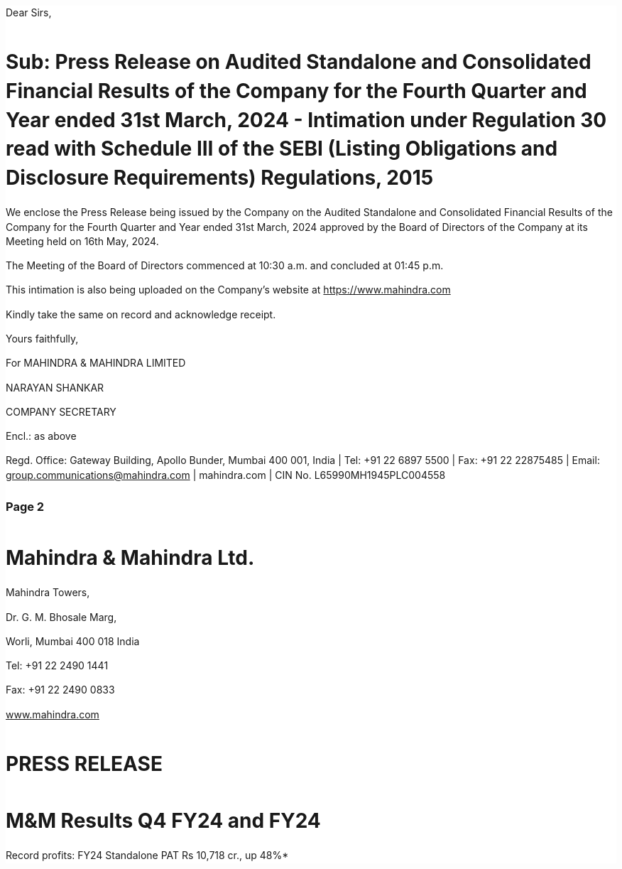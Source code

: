 Dear Sirs,

# Sub: Press Release on Audited Standalone and Consolidated Financial Results of the Company for the Fourth Quarter and Year ended 31st March, 2024 - Intimation under Regulation 30 read with Schedule III of the SEBI (Listing Obligations and Disclosure Requirements) Regulations, 2015

We enclose the Press Release being issued by the Company on the Audited Standalone and Consolidated Financial Results of the Company for the Fourth Quarter and Year ended 31st March, 2024 approved by the Board of Directors of the Company at its Meeting held on 16th May, 2024.

The Meeting of the Board of Directors commenced at 10:30 a.m. and concluded at 01:45 p.m.

This intimation is also being uploaded on the Company’s website at https://www.mahindra.com

Kindly take the same on record and acknowledge receipt.

Yours faithfully,

For MAHINDRA & MAHINDRA LIMITED

NARAYAN SHANKAR

COMPANY SECRETARY

Encl.: as above

Regd. Office: Gateway Building, Apollo Bunder, Mumbai 400 001, India | Tel: +91 22 6897 5500 | Fax: +91 22 22875485 | Email: group.communications@mahindra.com | mahindra.com | CIN No. L65990MH1945PLC004558

### Page 2

# Mahindra & Mahindra Ltd.

Mahindra Towers,

Dr. G. M. Bhosale Marg,

Worli, Mumbai 400 018 India

Tel: +91 22 2490 1441

Fax: +91 22 2490 0833

www.mahindra.com

# PRESS RELEASE

# M&M Results Q4 FY24 and FY24

Record profits: FY24 Standalone PAT Rs 10,718 cr., up 48%*
